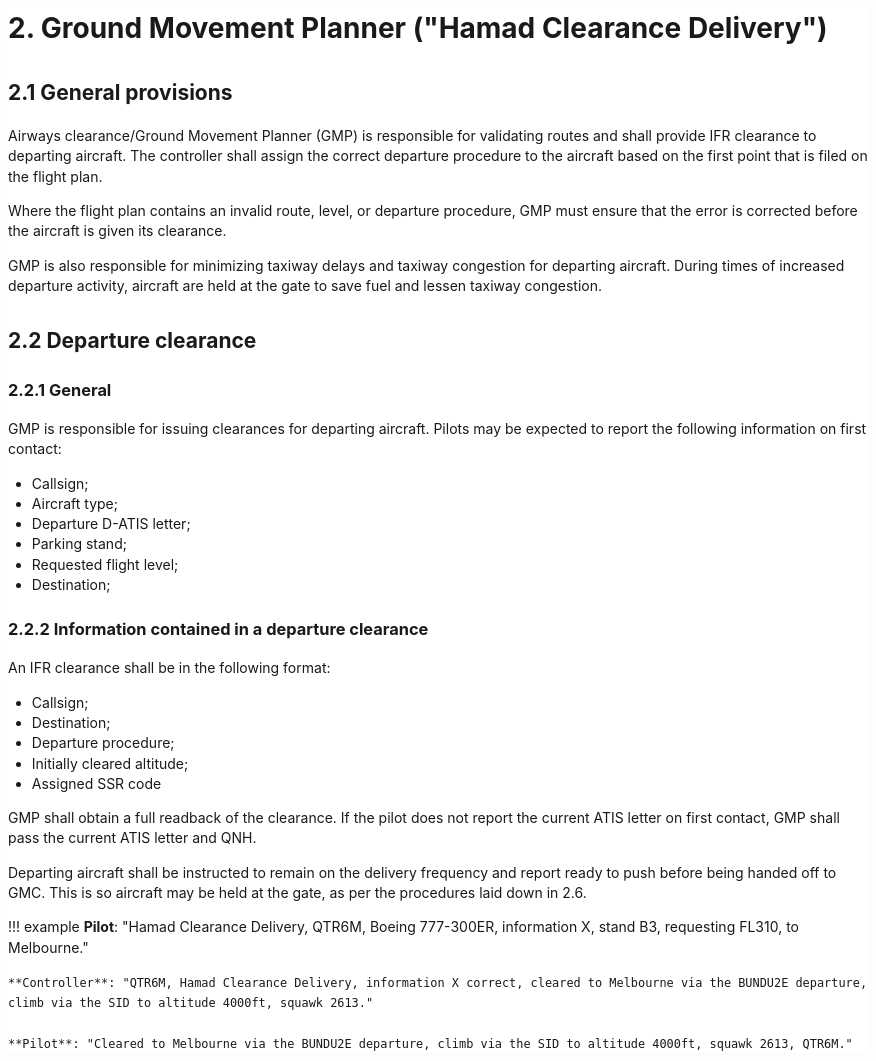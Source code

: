 # 2. Ground Movement Planner ("Hamad Clearance Delivery")
## 2.1 General provisions
Airways clearance/Ground Movement Planner (GMP) is responsible for validating routes and shall provide IFR clearance to departing aircraft. The controller shall assign the correct departure procedure to the aircraft based on the first point that is filed on the flight plan.

Where the flight plan contains an invalid route, level, or departure procedure, GMP must ensure that the error is corrected before the aircraft is given its clearance.

GMP is also responsible for minimizing taxiway delays and taxiway congestion for departing aircraft. During times of increased departure activity, aircraft are held at the gate to save fuel and lessen taxiway congestion.

## 2.2 Departure clearance
### 2.2.1 General
GMP is responsible for issuing clearances for departing aircraft. Pilots may be expected to report the following information on first contact: 

- Callsign;
- Aircraft type;
- Departure D-ATIS letter;
- Parking stand;
- Requested flight level;
- Destination;

### 2.2.2 Information contained in a departure clearance
An IFR clearance shall be in the following format:

- Callsign;
- Destination;
- Departure procedure;
- Initially cleared altitude;
- Assigned SSR code

GMP shall obtain a full readback of the clearance. If the pilot does not report the current ATIS letter on first contact, GMP shall pass the current ATIS letter and QNH.

Departing aircraft shall be instructed to remain on the delivery frequency and report ready to push before being handed off to GMC. This is so aircraft may be held at the gate, as per the procedures laid down in 2.6.

!!! example
    **Pilot**: "Hamad Clearance Delivery, QTR6M, Boeing 777-300ER, information X, stand B3, requesting FL310, to Melbourne."

    **Controller**: "QTR6M, Hamad Clearance Delivery, information X correct, cleared to Melbourne via the BUNDU2E departure, climb via the SID to altitude 4000ft, squawk 2613."

    **Pilot**: "Cleared to Melbourne via the BUNDU2E departure, climb via the SID to altitude 4000ft, squawk 2613, QTR6M."
